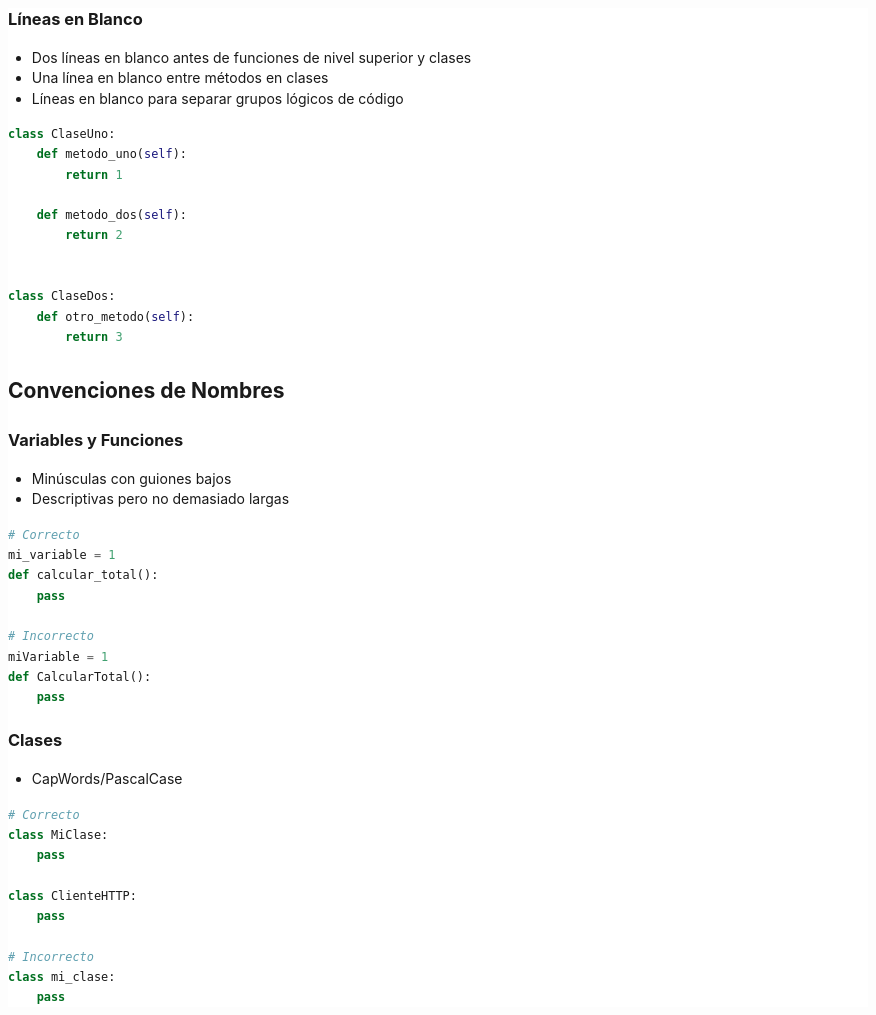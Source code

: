 ### Líneas en Blanco
- Dos líneas en blanco antes de funciones de nivel superior y clases
- Una línea en blanco entre métodos en clases
- Líneas en blanco para separar grupos lógicos de código

```python
class ClaseUno:
    def metodo_uno(self):
        return 1

    def metodo_dos(self):
        return 2


class ClaseDos:
    def otro_metodo(self):
        return 3
```

## Convenciones de Nombres

### Variables y Funciones
- Minúsculas con guiones bajos
- Descriptivas pero no demasiado largas

```python
# Correcto
mi_variable = 1
def calcular_total():
    pass

# Incorrecto
miVariable = 1
def CalcularTotal():
    pass
```

### Clases
- CapWords/PascalCase

```python
# Correcto
class MiClase:
    pass

class ClienteHTTP:
    pass

# Incorrecto
class mi_clase:
    pass
```
